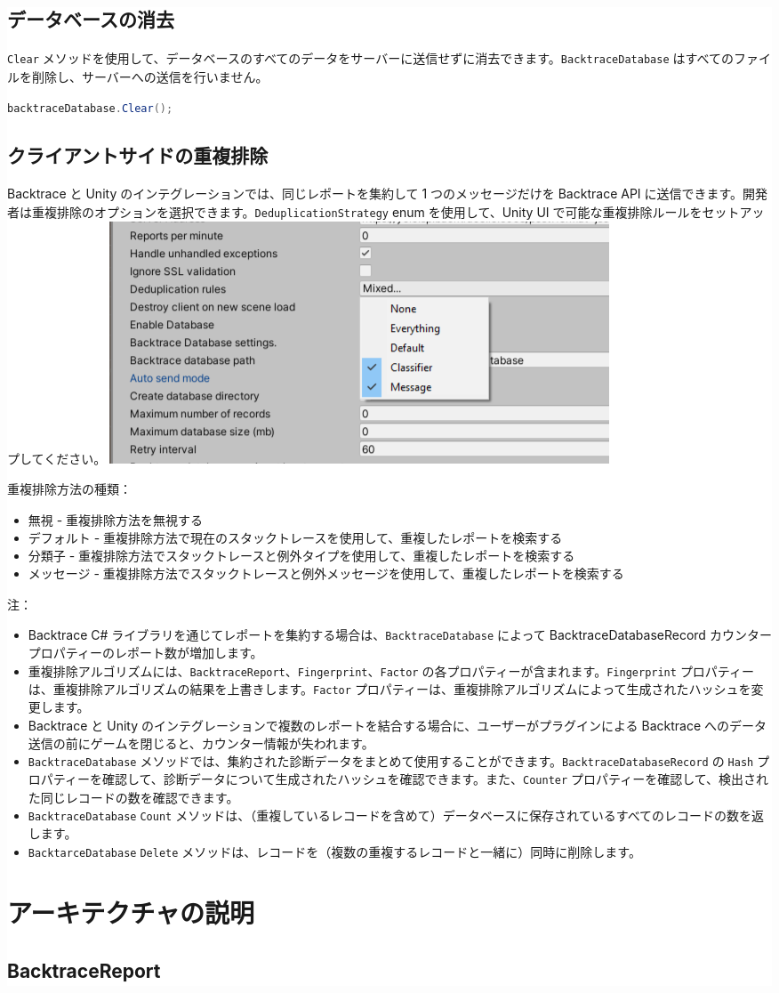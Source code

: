## データベースの消去

`Clear` メソッドを使用して、データベースのすべてのデータをサーバーに送信せずに消去できます。`BacktraceDatabase` はすべてのファイルを削除し、サーバーへの送信を行いません。

```csharp
backtraceDatabase.Clear();
```

## クライアントサイドの重複排除

Backtrace と Unity のインテグレーションでは、同じレポートを集約して 1 つのメッセージだけを Backtrace API に送信できます。開発者は重複排除のオプションを選択できます。`DeduplicationStrategy` enum を使用して、Unity UI で可能な重複排除ルールをセットアップしてください。
![Backtrace 重複排除のセットアップ](./Documentation~/images/deduplication-setup.PNG)

重複排除方法の種類：

- 無視 - 重複排除方法を無視する
- デフォルト - 重複排除方法で現在のスタックトレースを使用して、重複したレポートを検索する
- 分類子 - 重複排除方法でスタックトレースと例外タイプを使用して、重複したレポートを検索する
- メッセージ - 重複排除方法でスタックトレースと例外メッセージを使用して、重複したレポートを検索する

注：

- Backtrace C# ライブラリを通じてレポートを集約する場合は、`BacktraceDatabase` によって BacktraceDatabaseRecord カウンタープロパティーのレポート数が増加します。
- 重複排除アルゴリズムには、`BacktraceReport`、`Fingerprint`、`Factor` の各プロパティーが含まれます。`Fingerprint` プロパティーは、重複排除アルゴリズムの結果を上書きします。`Factor` プロパティーは、重複排除アルゴリズムによって生成されたハッシュを変更します。
- Backtrace と Unity のインテグレーションで複数のレポートを結合する場合に、ユーザーがプラグインによる Backtrace へのデータ送信の前にゲームを閉じると、カウンター情報が失われます。
- `BacktraceDatabase` メソッドでは、集約された診断データをまとめて使用することができます。`BacktraceDatabaseRecord` の `Hash` プロパティーを確認して、診断データについて生成されたハッシュを確認できます。また、`Counter` プロパティーを確認して、検出された同じレコードの数を確認できます。
- `BacktraceDatabase` `Count` メソッドは、（重複しているレコードを含めて）データベースに保存されているすべてのレコードの数を返します。
- `BacktarceDatabase` `Delete` メソッドは、レコードを（複数の重複するレコードと一緒に）同時に削除します。

# アーキテクチャの説明

## BacktraceReport <a name="architecture-BacktraceReport"></a>
